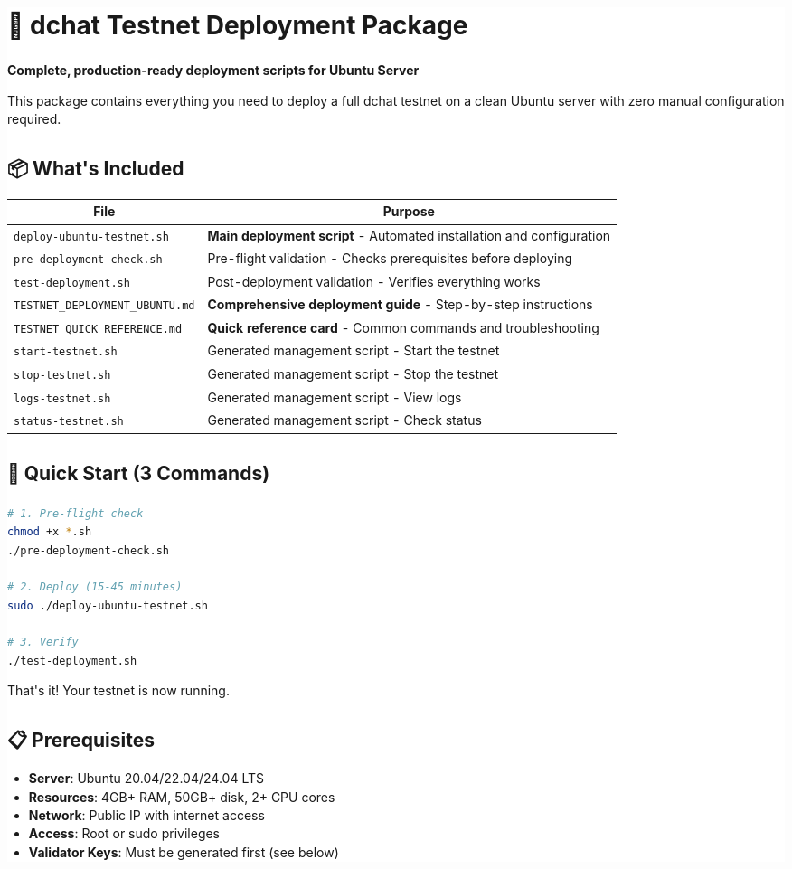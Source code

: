 # 🚀 dchat Testnet Deployment Package

**Complete, production-ready deployment scripts for Ubuntu Server**

This package contains everything you need to deploy a full dchat testnet on a clean Ubuntu server with zero manual configuration required.

## 📦 What's Included

| File | Purpose |
|------|---------|
| `deploy-ubuntu-testnet.sh` | **Main deployment script** - Automated installation and configuration |
| `pre-deployment-check.sh` | Pre-flight validation - Checks prerequisites before deploying |
| `test-deployment.sh` | Post-deployment validation - Verifies everything works |
| `TESTNET_DEPLOYMENT_UBUNTU.md` | **Comprehensive deployment guide** - Step-by-step instructions |
| `TESTNET_QUICK_REFERENCE.md` | **Quick reference card** - Common commands and troubleshooting |
| `start-testnet.sh` | Generated management script - Start the testnet |
| `stop-testnet.sh` | Generated management script - Stop the testnet |
| `logs-testnet.sh` | Generated management script - View logs |
| `status-testnet.sh` | Generated management script - Check status |

## 🎯 Quick Start (3 Commands)

```bash
# 1. Pre-flight check
chmod +x *.sh
./pre-deployment-check.sh

# 2. Deploy (15-45 minutes)
sudo ./deploy-ubuntu-testnet.sh

# 3. Verify
./test-deployment.sh
```

That's it! Your testnet is now running.

## 📋 Prerequisites

- **Server**: Ubuntu 20.04/22.04/24.04 LTS
- **Resources**: 4GB+ RAM, 50GB+ disk, 2+ CPU cores
- **Network**: Public IP with internet access
- **Access**: Root or sudo privileges
- **Validator Keys**: Must be generated first (see below)
